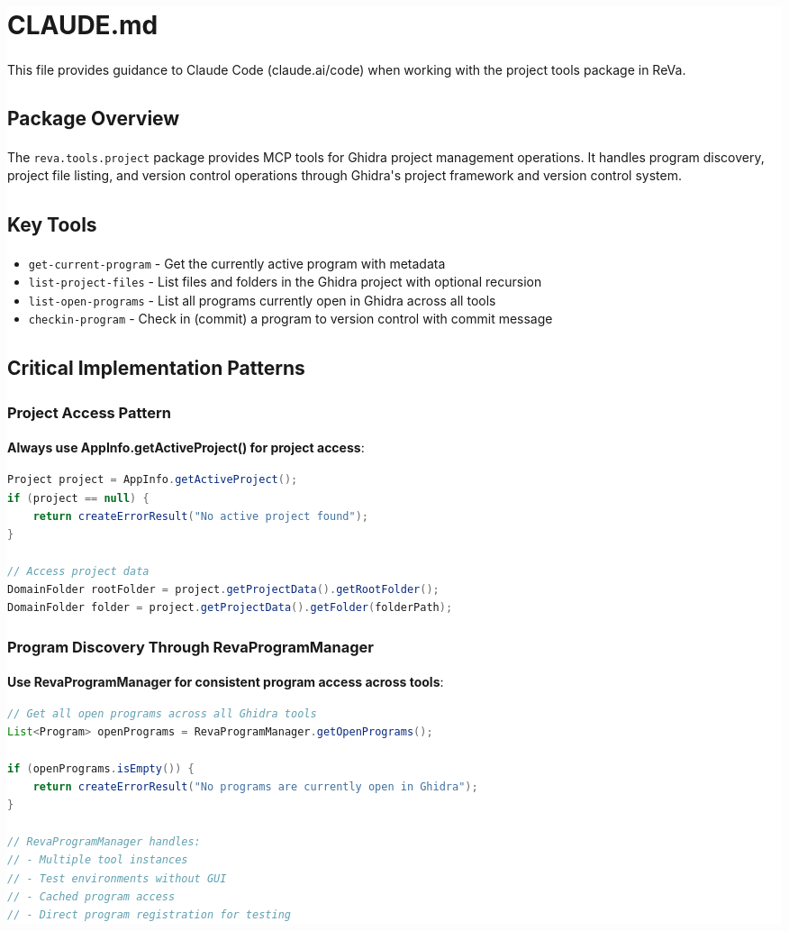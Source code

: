 # CLAUDE.md

This file provides guidance to Claude Code (claude.ai/code) when working with the project tools package in ReVa.

## Package Overview

The `reva.tools.project` package provides MCP tools for Ghidra project management operations. It handles program discovery, project file listing, and version control operations through Ghidra's project framework and version control system.

## Key Tools

- `get-current-program` - Get the currently active program with metadata
- `list-project-files` - List files and folders in the Ghidra project with optional recursion
- `list-open-programs` - List all programs currently open in Ghidra across all tools
- `checkin-program` - Check in (commit) a program to version control with commit message

## Critical Implementation Patterns

### Project Access Pattern

**Always use AppInfo.getActiveProject() for project access**:
```java
Project project = AppInfo.getActiveProject();
if (project == null) {
    return createErrorResult("No active project found");
}

// Access project data
DomainFolder rootFolder = project.getProjectData().getRootFolder();
DomainFolder folder = project.getProjectData().getFolder(folderPath);
```

### Program Discovery Through RevaProgramManager

**Use RevaProgramManager for consistent program access across tools**:
```java
// Get all open programs across all Ghidra tools
List<Program> openPrograms = RevaProgramManager.getOpenPrograms();

if (openPrograms.isEmpty()) {
    return createErrorResult("No programs are currently open in Ghidra");
}

// RevaProgramManager handles:
// - Multiple tool instances
// - Test environments without GUI
// - Cached program access
// - Direct program registration for testing
```
